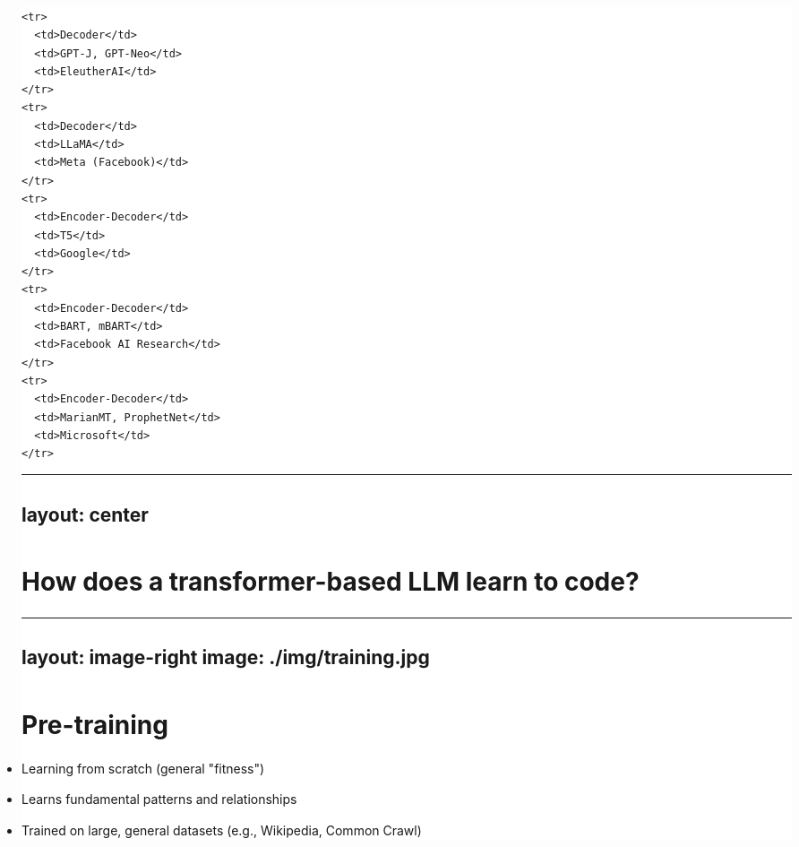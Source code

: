     <tr>
      <td>Decoder</td>
      <td>GPT-J, GPT-Neo</td>
      <td>EleutherAI</td>
    </tr>
    <tr>
      <td>Decoder</td>
      <td>LLaMA</td>
      <td>Meta (Facebook)</td>
    </tr>
    <tr>
      <td>Encoder-Decoder</td>
      <td>T5</td>
      <td>Google</td>
    </tr>
    <tr>
      <td>Encoder-Decoder</td>
      <td>BART, mBART</td>
      <td>Facebook AI Research</td>
    </tr>
    <tr>
      <td>Encoder-Decoder</td>
      <td>MarianMT, ProphetNet</td>
      <td>Microsoft</td>
    </tr>
  </tbody>
</table>



---
layout: center
---

# How does a transformer-based LLM learn to code?



---
layout: image-right
image: ./img/training.jpg
---

# Pre-training

<ul style="padding: 0;">
<li v-click style="margin-bottom: 1rem;">Learning from scratch (general "fitness")</li>
<li v-click style="margin-bottom: 1rem;">Learns fundamental patterns and relationships</li>
<li v-click>Trained on large, general datasets (e.g., Wikipedia, Common Crawl)</li>
</ul>

